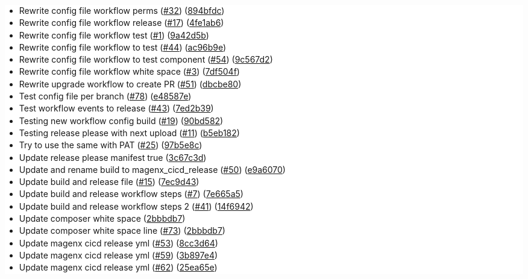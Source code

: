 * Rewrite config file workflow perms ([#32](https://github.com/magenx/Magento-2-docker-demo/issues/32)) ([894bfdc](https://github.com/magenx/Magento-2-docker-demo/commit/894bfdc33a830cacf6e07fcc85da775b8da45263))
* Rewrite config file workflow release ([#17](https://github.com/magenx/Magento-2-docker-demo/issues/17)) ([4fe1ab6](https://github.com/magenx/Magento-2-docker-demo/commit/4fe1ab68b1d8beaffb55664303bf62eefa5e2b93))
* Rewrite config file workflow test ([#1](https://github.com/magenx/Magento-2-docker-demo/issues/1)) ([9a42d5b](https://github.com/magenx/Magento-2-docker-demo/commit/9a42d5b92a4b4362d678b8b2d3071ae56b0e189d))
* Rewrite config file workflow to test ([#44](https://github.com/magenx/Magento-2-docker-demo/issues/44)) ([ac96b9e](https://github.com/magenx/Magento-2-docker-demo/commit/ac96b9e01d374048c1ceb135865eea1fe26058b7))
* Rewrite config file workflow to test component ([#54](https://github.com/magenx/Magento-2-docker-demo/issues/54)) ([9c567d2](https://github.com/magenx/Magento-2-docker-demo/commit/9c567d231503424d3f1188fb294449ad85147c32))
* Rewrite config file workflow white space ([#3](https://github.com/magenx/Magento-2-docker-demo/issues/3)) ([7df504f](https://github.com/magenx/Magento-2-docker-demo/commit/7df504f8e60d89cc3205e80a09b0a6e7a276c37b))
* Rewrite upgrade workflow to create PR ([#51](https://github.com/magenx/Magento-2-docker-demo/issues/51)) ([dbcbe80](https://github.com/magenx/Magento-2-docker-demo/commit/dbcbe801458ed36eca0c7bcbce60b0fff8d34ff0))
* Test config file per branch ([#78](https://github.com/magenx/Magento-2-docker-demo/issues/78)) ([e48587e](https://github.com/magenx/Magento-2-docker-demo/commit/e48587e91c8e6857f9b415feba01d65212b88ce7))
* Test workflow events to release ([#43](https://github.com/magenx/Magento-2-docker-demo/issues/43)) ([7ed2b39](https://github.com/magenx/Magento-2-docker-demo/commit/7ed2b39b356ba90dccdccd92ff7785b4b843c571))
* Testing new workflow config build ([#19](https://github.com/magenx/Magento-2-docker-demo/issues/19)) ([90bd582](https://github.com/magenx/Magento-2-docker-demo/commit/90bd582ad5ec5830dd40cf8d09ee1d3db2a09cf4))
* Testing release please with next upload ([#11](https://github.com/magenx/Magento-2-docker-demo/issues/11)) ([b5eb182](https://github.com/magenx/Magento-2-docker-demo/commit/b5eb182a6087d4ca687e361a7a80e59807f3e104))
* Try to use the same with PAT ([#25](https://github.com/magenx/Magento-2-docker-demo/issues/25)) ([97b5e8c](https://github.com/magenx/Magento-2-docker-demo/commit/97b5e8c06271defff76b040d82987411242c9f18))
* Update  release please manifest true ([3c67c3d](https://github.com/magenx/Magento-2-docker-demo/commit/3c67c3df5204f8696c20f7968acc965ad7cb57ec))
* Update and rename build to magenx_cicd_release ([#50](https://github.com/magenx/Magento-2-docker-demo/issues/50)) ([e9a6070](https://github.com/magenx/Magento-2-docker-demo/commit/e9a6070f6bc8034fa4c76b1c5bf8c87d7019b79b))
* Update build and release file ([#15](https://github.com/magenx/Magento-2-docker-demo/issues/15)) ([7ec9d43](https://github.com/magenx/Magento-2-docker-demo/commit/7ec9d43f9f42b40609cddf1ca840dec447998b7b))
* Update build and release workflow steps ([#7](https://github.com/magenx/Magento-2-docker-demo/issues/7)) ([7e665a5](https://github.com/magenx/Magento-2-docker-demo/commit/7e665a5db181b8aebf136e40cde7da0943ec10bc))
* Update build and release workflow steps 2 ([#41](https://github.com/magenx/Magento-2-docker-demo/issues/41)) ([14f6942](https://github.com/magenx/Magento-2-docker-demo/commit/14f69421b601c694951d9c43df09499b87b180f8))
* Update composer white space ([2bbbdb7](https://github.com/magenx/Magento-2-docker-demo/commit/2bbbdb760a78114482a1f9842ea3d29e93f3b0dc))
* Update composer white space line ([#73](https://github.com/magenx/Magento-2-docker-demo/issues/73)) ([2bbbdb7](https://github.com/magenx/Magento-2-docker-demo/commit/2bbbdb760a78114482a1f9842ea3d29e93f3b0dc))
* Update magenx cicd release yml ([#53](https://github.com/magenx/Magento-2-docker-demo/issues/53)) ([8cc3d64](https://github.com/magenx/Magento-2-docker-demo/commit/8cc3d6406f7d1bfdb3803915d5dc201e36811d62))
* Update magenx cicd release yml ([#59](https://github.com/magenx/Magento-2-docker-demo/issues/59)) ([3b897e4](https://github.com/magenx/Magento-2-docker-demo/commit/3b897e480dc1cde5b87f219ea79b5aed0a518798))
* Update magenx cicd release yml ([#62](https://github.com/magenx/Magento-2-docker-demo/issues/62)) ([25ea65e](https://github.com/magenx/Magento-2-docker-demo/commit/25ea65ee1a7520332e178534efbf8e5fcd23a3d3))